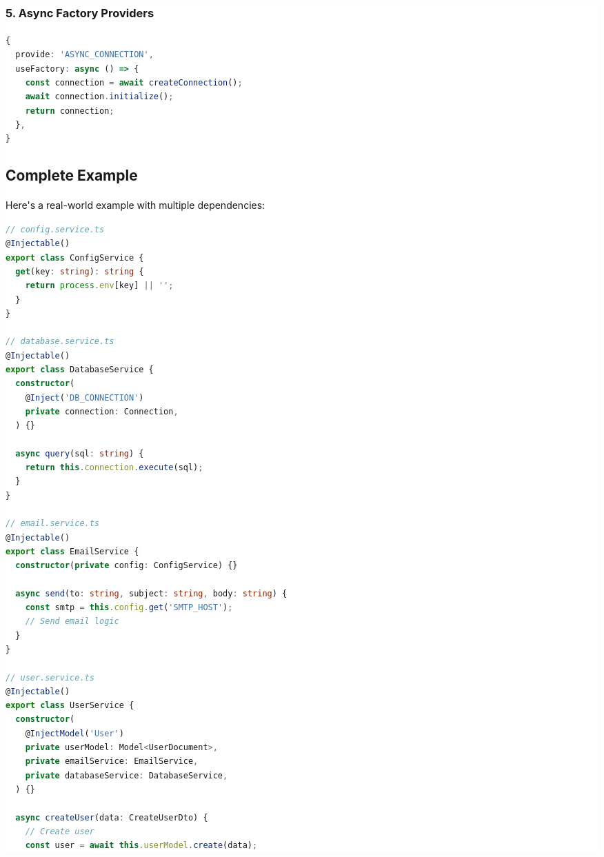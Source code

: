 ### 5. Async Factory Providers

```typescript
{
  provide: 'ASYNC_CONNECTION',
  useFactory: async () => {
    const connection = await createConnection();
    await connection.initialize();
    return connection;
  },
}
```

## Complete Example

Here's a real-world example with multiple dependencies:

```typescript
// config.service.ts
@Injectable()
export class ConfigService {
  get(key: string): string {
    return process.env[key] || '';
  }
}

// database.service.ts
@Injectable()
export class DatabaseService {
  constructor(
    @Inject('DB_CONNECTION')
    private connection: Connection,
  ) {}

  async query(sql: string) {
    return this.connection.execute(sql);
  }
}

// email.service.ts
@Injectable()
export class EmailService {
  constructor(private config: ConfigService) {}

  async send(to: string, subject: string, body: string) {
    const smtp = this.config.get('SMTP_HOST');
    // Send email logic
  }
}

// user.service.ts
@Injectable()
export class UserService {
  constructor(
    @InjectModel('User')
    private userModel: Model<UserDocument>,
    private emailService: EmailService,
    private databaseService: DatabaseService,
  ) {}

  async createUser(data: CreateUserDto) {
    // Create user
    const user = await this.userModel.create(data);

```